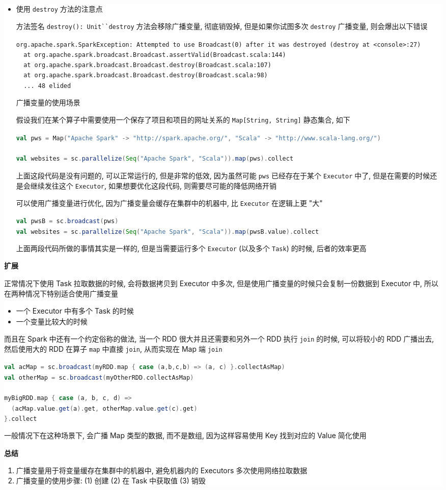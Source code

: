 - 使用 `destroy` 方法的注意点

  方法签名 `destroy(): Unit``destroy` 方法会移除广播变量, 彻底销毁掉, 但是如果你试图多次 `destroy` 广播变量, 则会爆出以下错误

  ~~~
  org.apache.spark.SparkException: Attempted to use Broadcast(0) after it was destroyed (destroy at <console>:27)
    at org.apache.spark.broadcast.Broadcast.assertValid(Broadcast.scala:144)
    at org.apache.spark.broadcast.Broadcast.destroy(Broadcast.scala:107)
    at org.apache.spark.broadcast.Broadcast.destroy(Broadcast.scala:98)
    ... 48 elided
  ~~~

  广播变量的使用场景

  假设我们在某个算子中需要使用一个保存了项目和项目的网址关系的 `Map[String, String]` 静态集合, 如下

  ```scala
  val pws = Map("Apache Spark" -> "http://spark.apache.org/", "Scala" -> "http://www.scala-lang.org/")

  val websites = sc.parallelize(Seq("Apache Spark", "Scala")).map(pws).collect
  ```

  上面这段代码是没有问题的, 可以正常运行的, 但是非常的低效, 因为虽然可能 `pws` 已经存在于某个 `Executor` 中了, 但是在需要的时候还是会继续发往这个 `Executor`, 如果想要优化这段代码, 则需要尽可能的降低网络开销

  可以使用广播变量进行优化, 因为广播变量会缓存在集群中的机器中, 比 `Executor` 在逻辑上更 "大"

  ```scala
  val pwsB = sc.broadcast(pws)
  val websites = sc.parallelize(Seq("Apache Spark", "Scala")).map(pwsB.value).collect
  ```

  上面两段代码所做的事情其实是一样的, 但是当需要运行多个 `Executor` (以及多个 `Task`) 的时候, 后者的效率更高

**扩展**

正常情况下使用 Task 拉取数据的时候, 会将数据拷贝到 Executor 中多次, 但是使用广播变量的时候只会复制一份数据到 Executor 中, 所以在两种情况下特别适合使用广播变量

- 一个 Executor 中有多个 Task 的时候
- 一个变量比较大的时候

而且在 Spark 中还有一个约定俗称的做法, 当一个 RDD 很大并且还需要和另外一个 RDD 执行 `join` 的时候, 可以将较小的 RDD 广播出去, 然后使用大的 RDD 在算子 `map` 中直接 `join`, 从而实现在 Map 端 `join`

```scala
val acMap = sc.broadcast(myRDD.map { case (a,b,c,b) => (a, c) }.collectAsMap)
val otherMap = sc.broadcast(myOtherRDD.collectAsMap)

myBigRDD.map { case (a, b, c, d) =>
  (acMap.value.get(a).get, otherMap.value.get(c).get)
}.collect
```

一般情况下在这种场景下, 会广播 Map 类型的数据, 而不是数组, 因为这样容易使用 Key 找到对应的 Value 简化使用

**总结**

1. 广播变量用于将变量缓存在集群中的机器中, 避免机器内的 Executors 多次使用网络拉取数据
2. 广播变量的使用步骤: (1) 创建 (2) 在 Task 中获取值 (3) 销毁